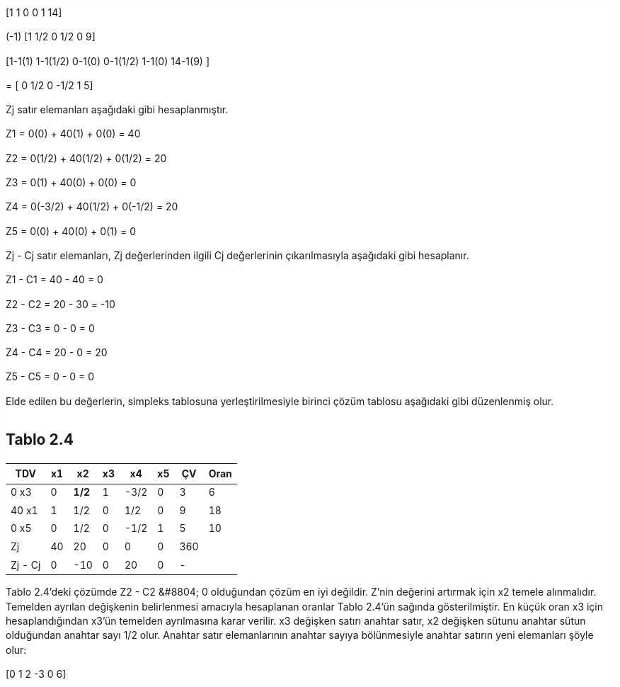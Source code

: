 [1 1 0 0 1 14]

(-1) [1 1/2 0 1/2 0 9]

[1-1(1) 1-1(1/2) 0-1(0) 0-1(1/2) 1-1(0) 14-1(9) ]

= [ 0 1/2 0 -1/2 1 5]

Zj satır elemanları aşağıdaki gibi hesaplanmıştır.

Z1 = 0(0) + 40(1) + 0(0) = 40

Z2 = 0(1/2) + 40(1/2) + 0(1/2) = 20

Z3 = 0(1) + 40(0) + 0(0) = 0

Z4 = 0(-3/2) + 40(1/2) + 0(-1/2) = 20

Z5 = 0(0) + 40(0) + 0(1) = 0

Zj - Cj satır elemanları, Zj değerlerinden ilgili Cj değerlerinin çıkarılmasıyla
aşağıdaki gibi hesaplanır.

Z1 - C1 = 40 - 40 = 0

Z2 - C2 = 20 - 30 = -10

Z3 - C3 = 0 - 0 = 0

Z4 - C4 = 20 - 0 = 20

Z5 - C5 = 0 - 0 = 0

Elde edilen bu değerlerin, simpleks tablosuna yerleştirilmesiyle birinci çözüm
tablosu aşağıdaki gibi düzenlenmiş olur.

## Tablo 2.4

| TDV     | x1 | x2      | x3 | x4   | x5 | ÇV  | Oran |
|---------|----|---------|----|------|----|-----|------|
|  0 x3   | 0  | **1/2** | 1  | -3/2 | 0  | 3   | 6    |
| 40 x1   | 1  | 1/2     | 0  |  1/2 | 0  | 9   | 18   |
|  0 x5   | 0  | 1/2     | 0  | -1/2 | 1  | 5   | 10   |
| Zj      | 40 | 20      | 0  | 0    | 0  | 360 |      |
| Zj - Cj | 0  |  -10    | 0  | 20   | 0  | -   |      |

Tablo 2.4’deki çözümde Z2 - C2 &\#8804; 0 olduğundan çözüm en iyi değildir.
Z’nin değerini artırmak için x2 temele alınmalıdır. Temelden ayrılan değişkenin
belirlenmesi amacıyla hesaplanan oranlar Tablo 2.4’ün sağında gösterilmiştir. En
küçük oran x3 için hesaplandığından x3’ün temelden ayrılmasına karar verilir. x3
değişken satırı anahtar satır, x2 değişken sütunu anahtar sütun olduğundan
anahtar sayı 1/2 olur. Anahtar satır elemanlarının anahtar sayıya bölünmesiyle
anahtar satırın yeni elemanları şöyle olur:

[0 1 2 -3 0 6]


[^1]: Bu ve bundan sonraki simpleks tablolarda anahtar sayılar koyu basılarak